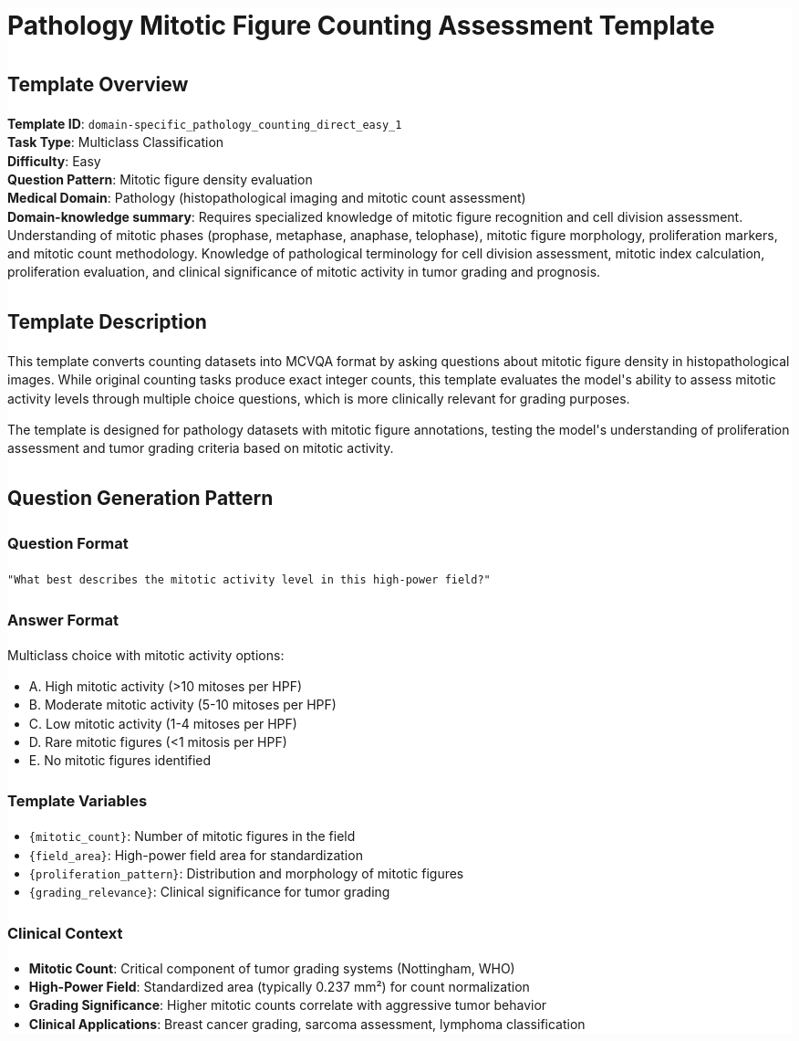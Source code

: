 # Pathology Mitotic Figure Counting Assessment Template

## Template Overview

**Template ID**: `domain-specific_pathology_counting_direct_easy_1`  
**Task Type**: Multiclass Classification  
**Difficulty**: Easy  
**Question Pattern**: Mitotic figure density evaluation  
**Medical Domain**: Pathology (histopathological imaging and mitotic count assessment)  
**Domain-knowledge summary**: Requires specialized knowledge of mitotic figure recognition and cell division assessment. Understanding of mitotic phases (prophase, metaphase, anaphase, telophase), mitotic figure morphology, proliferation markers, and mitotic count methodology. Knowledge of pathological terminology for cell division assessment, mitotic index calculation, proliferation evaluation, and clinical significance of mitotic activity in tumor grading and prognosis.

## Template Description

This template converts counting datasets into MCVQA format by asking questions about mitotic figure density in histopathological images. While original counting tasks produce exact integer counts, this template evaluates the model's ability to assess mitotic activity levels through multiple choice questions, which is more clinically relevant for grading purposes.

The template is designed for pathology datasets with mitotic figure annotations, testing the model's understanding of proliferation assessment and tumor grading criteria based on mitotic activity.

## Question Generation Pattern

### Question Format
```
"What best describes the mitotic activity level in this high-power field?"
```

### Answer Format
Multiclass choice with mitotic activity options:
- A. High mitotic activity (>10 mitoses per HPF)
- B. Moderate mitotic activity (5-10 mitoses per HPF)
- C. Low mitotic activity (1-4 mitoses per HPF)
- D. Rare mitotic figures (<1 mitosis per HPF)
- E. No mitotic figures identified

### Template Variables
- `{mitotic_count}`: Number of mitotic figures in the field
- `{field_area}`: High-power field area for standardization
- `{proliferation_pattern}`: Distribution and morphology of mitotic figures
- `{grading_relevance}`: Clinical significance for tumor grading

### Clinical Context
- **Mitotic Count**: Critical component of tumor grading systems (Nottingham, WHO)
- **High-Power Field**: Standardized area (typically 0.237 mm²) for count normalization
- **Grading Significance**: Higher mitotic counts correlate with aggressive tumor behavior
- **Clinical Applications**: Breast cancer grading, sarcoma assessment, lymphoma classification
